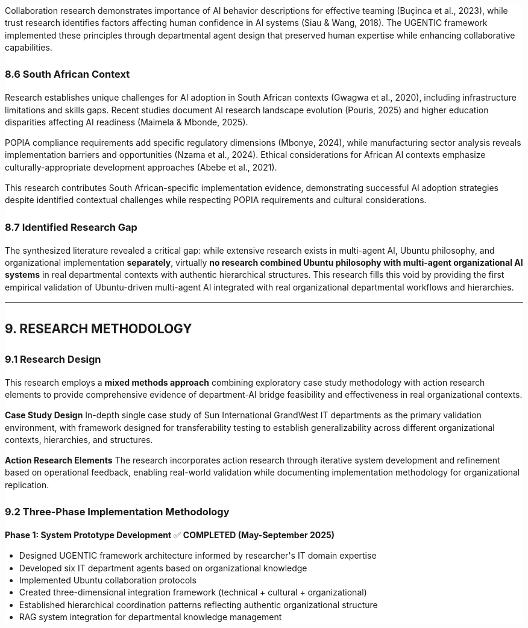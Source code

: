Collaboration research demonstrates importance of AI behavior descriptions for effective teaming (Buçinca et al., 2023), while trust research identifies factors affecting human confidence in AI systems (Siau & Wang, 2018). The UGENTIC framework implemented these principles through departmental agent design that preserved human expertise while enhancing collaborative capabilities.

### 8.6 South African Context

Research establishes unique challenges for AI adoption in South African contexts (Gwagwa et al., 2020), including infrastructure limitations and skills gaps. Recent studies document AI research landscape evolution (Pouris, 2025) and higher education disparities affecting AI readiness (Maimela & Mbonde, 2025).

POPIA compliance requirements add specific regulatory dimensions (Mbonye, 2024), while manufacturing sector analysis reveals implementation barriers and opportunities (Nzama et al., 2024). Ethical considerations for African AI contexts emphasize culturally-appropriate development approaches (Abebe et al., 2021).

This research contributes South African-specific implementation evidence, demonstrating successful AI adoption strategies despite identified contextual challenges while respecting POPIA requirements and cultural considerations.

### 8.7 Identified Research Gap

The synthesized literature revealed a critical gap: while extensive research exists in multi-agent AI, Ubuntu philosophy, and organizational implementation **separately**, virtually **no research combined Ubuntu philosophy with multi-agent organizational AI systems** in real departmental contexts with authentic hierarchical structures. This research fills this void by providing the first empirical validation of Ubuntu-driven multi-agent AI integrated with real organizational departmental workflows and hierarchies.

---

## 9. RESEARCH METHODOLOGY

### 9.1 Research Design

This research employs a **mixed methods approach** combining exploratory case study methodology with action research elements to provide comprehensive evidence of department-AI bridge feasibility and effectiveness in real organizational contexts.

**Case Study Design**
In-depth single case study of Sun International GrandWest IT departments as the primary validation environment, with framework designed for transferability testing to establish generalizability across different organizational contexts, hierarchies, and structures.

**Action Research Elements**
The research incorporates action research through iterative system development and refinement based on operational feedback, enabling real-world validation while documenting implementation methodology for organizational replication.

### 9.2 Three-Phase Implementation Methodology

**Phase 1: System Prototype Development** ✅ **COMPLETED (May-September 2025)**
- Designed UGENTIC framework architecture informed by researcher's IT domain expertise
- Developed six IT department agents based on organizational knowledge
- Implemented Ubuntu collaboration protocols
- Created three-dimensional integration framework (technical + cultural + organizational)
- Established hierarchical coordination patterns reflecting authentic organizational structure
- RAG system integration for departmental knowledge management
